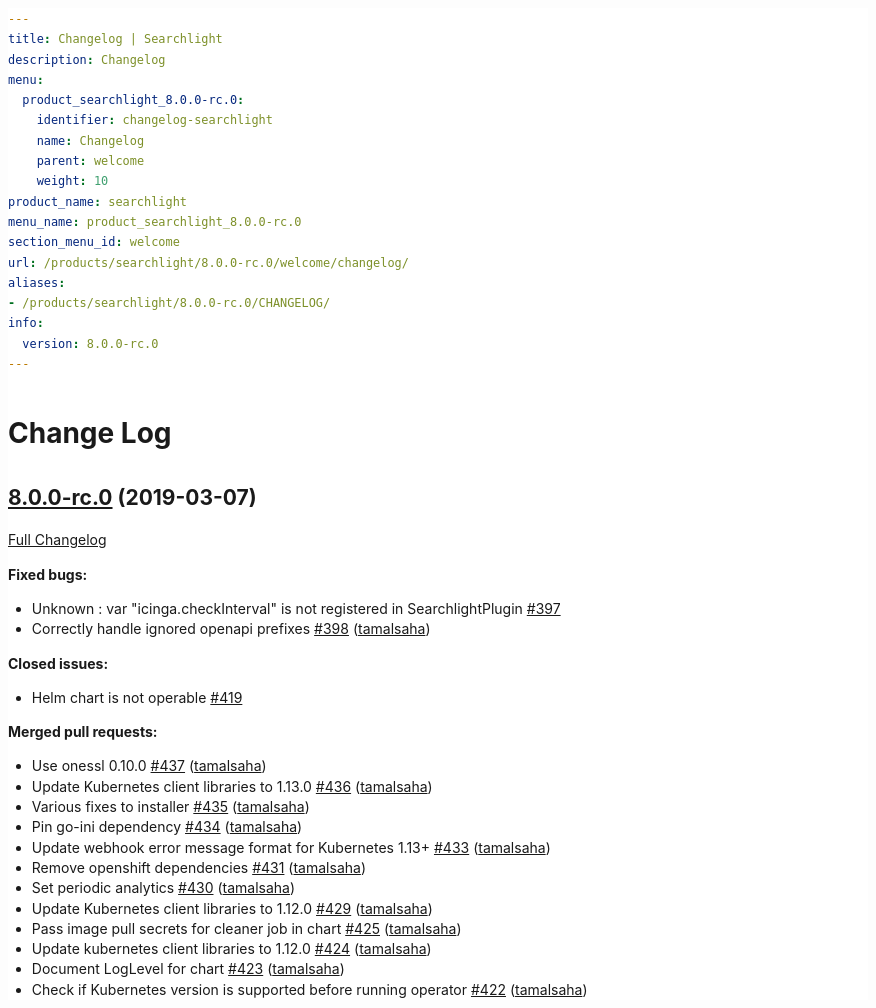 ```yaml
---
title: Changelog | Searchlight
description: Changelog
menu:
  product_searchlight_8.0.0-rc.0:
    identifier: changelog-searchlight
    name: Changelog
    parent: welcome
    weight: 10
product_name: searchlight
menu_name: product_searchlight_8.0.0-rc.0
section_menu_id: welcome
url: /products/searchlight/8.0.0-rc.0/welcome/changelog/
aliases:
- /products/searchlight/8.0.0-rc.0/CHANGELOG/
info:
  version: 8.0.0-rc.0
---
```


# Change Log

## [8.0.0-rc.0](https://github.com/appscode/searchlight/tree/8.0.0-rc.0) (2019-03-07)
[Full Changelog](https://github.com/appscode/searchlight/compare/7.0.0...8.0.0-rc.0)

**Fixed bugs:**

- Unknown : var "icinga.checkInterval" is not registered in SearchlightPlugin [\#397](https://github.com/appscode/searchlight/issues/397)
- Correctly handle ignored openapi prefixes [\#398](https://github.com/appscode/searchlight/pull/398) ([tamalsaha](https://github.com/tamalsaha))

**Closed issues:**

- Helm chart is not operable [\#419](https://github.com/appscode/searchlight/issues/419)

**Merged pull requests:**

- Use onessl 0.10.0 [\#437](https://github.com/appscode/searchlight/pull/437) ([tamalsaha](https://github.com/tamalsaha))
- Update Kubernetes client libraries to 1.13.0 [\#436](https://github.com/appscode/searchlight/pull/436) ([tamalsaha](https://github.com/tamalsaha))
- Various fixes to installer [\#435](https://github.com/appscode/searchlight/pull/435) ([tamalsaha](https://github.com/tamalsaha))
- Pin go-ini dependency [\#434](https://github.com/appscode/searchlight/pull/434) ([tamalsaha](https://github.com/tamalsaha))
- Update webhook error message format for Kubernetes 1.13+ [\#433](https://github.com/appscode/searchlight/pull/433) ([tamalsaha](https://github.com/tamalsaha))
- Remove openshift dependencies [\#431](https://github.com/appscode/searchlight/pull/431) ([tamalsaha](https://github.com/tamalsaha))
- Set periodic analytics [\#430](https://github.com/appscode/searchlight/pull/430) ([tamalsaha](https://github.com/tamalsaha))
- Update Kubernetes client libraries to 1.12.0 [\#429](https://github.com/appscode/searchlight/pull/429) ([tamalsaha](https://github.com/tamalsaha))
- Pass image pull secrets for cleaner job in chart [\#425](https://github.com/appscode/searchlight/pull/425) ([tamalsaha](https://github.com/tamalsaha))
- Update kubernetes client libraries to 1.12.0 [\#424](https://github.com/appscode/searchlight/pull/424) ([tamalsaha](https://github.com/tamalsaha))
- Document LogLevel for chart [\#423](https://github.com/appscode/searchlight/pull/423) ([tamalsaha](https://github.com/tamalsaha))
- Check if Kubernetes version is supported before running operator [\#422](https://github.com/appscode/searchlight/pull/422) ([tamalsaha](https://github.com/tamalsaha))